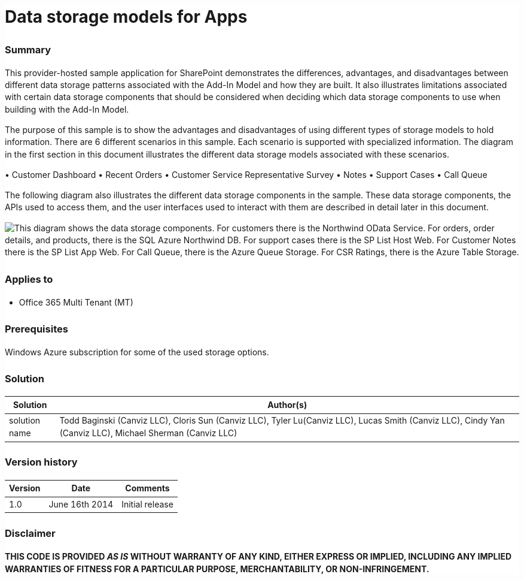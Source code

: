 # Data storage models for Apps #

### Summary ###
This provider-hosted sample application for SharePoint demonstrates the differences, advantages, and disadvantages between different data storage patterns associated with the Add-In Model and how they are built.  It also illustrates limitations associated with certain data storage components that should be considered when deciding which data storage components to use when building with the Add-In Model.

The purpose of this sample is to show the advantages and disadvantages of using different types of storage models to hold information. There are 6 different scenarios in this sample.  Each scenario is supported with specialized information.  The diagram in the first section in this document illustrates the different data storage models associated with these scenarios.

•	Customer Dashboard
•	Recent Orders
•	Customer Service Representative Survey 
•	Notes
•	Support Cases
•	Call Queue

The following diagram also illustrates the different data storage components in the sample.  These data storage components, the APIs used to access them, and the user interfaces used to interact with them are described in detail later in this document.

![This diagram shows the data storage components. For customers there is the Northwind OData Service. For orders, order details, and products, there is the SQL Azure Northwind DB. For support cases there is the SP List Host Web. For Customer Notes there is the SP List App Web. For Call Queue, there is the Azure Queue Storage. For CSR Ratings, there is the Azure Table Storage.](http://i.imgur.com/6QE1YuC.png)

### Applies to ###
-  Office 365 Multi Tenant (MT)

### Prerequisites ###
Windows Azure subscription for some of the used storage options.

### Solution ###
Solution | Author(s)
---------|----------
solution name | Todd Baginski (Canviz LLC), Cloris Sun (Canviz LLC), Tyler Lu(Canviz LLC), Lucas Smith (Canviz LLC), Cindy Yan (Canviz LLC), Michael Sherman (Canviz LLC)


### Version history ###
Version  | Date | Comments
---------| -----| --------
1.0  | June 16th 2014 | Initial release

### Disclaimer ###
**THIS CODE IS PROVIDED *AS IS* WITHOUT WARRANTY OF ANY KIND, EITHER EXPRESS OR IMPLIED, INCLUDING ANY IMPLIED WARRANTIES OF FITNESS FOR A PARTICULAR PURPOSE, MERCHANTABILITY, OR NON-INFRINGEMENT.**

